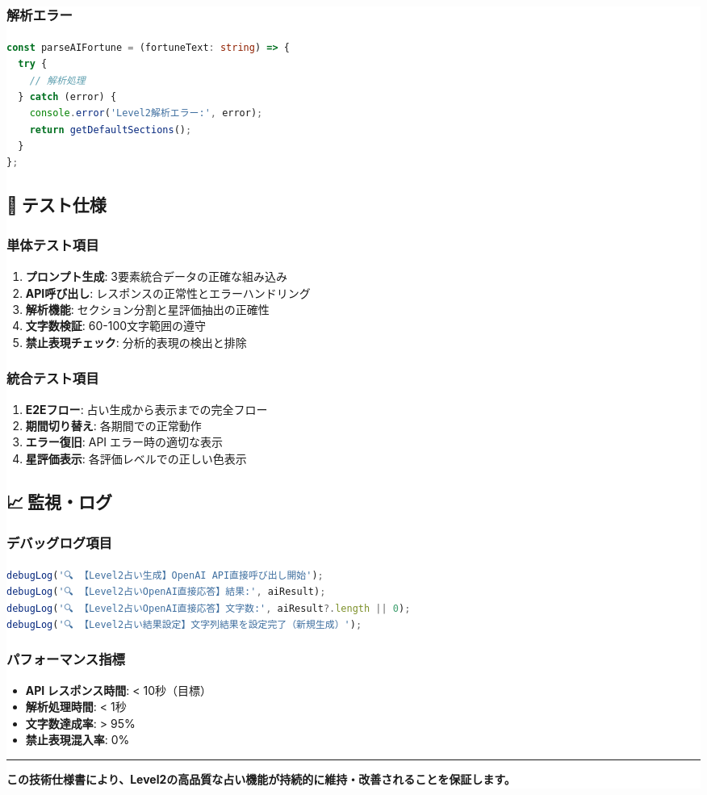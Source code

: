 ### 解析エラー
```typescript
const parseAIFortune = (fortuneText: string) => {
  try {
    // 解析処理
  } catch (error) {
    console.error('Level2解析エラー:', error);
    return getDefaultSections();
  }
};
```

## 🧪 テスト仕様

### 単体テスト項目
1. **プロンプト生成**: 3要素統合データの正確な組み込み
2. **API呼び出し**: レスポンスの正常性とエラーハンドリング
3. **解析機能**: セクション分割と星評価抽出の正確性
4. **文字数検証**: 60-100文字範囲の遵守
5. **禁止表現チェック**: 分析的表現の検出と排除

### 統合テスト項目
1. **E2Eフロー**: 占い生成から表示までの完全フロー
2. **期間切り替え**: 各期間での正常動作
3. **エラー復旧**: API エラー時の適切な表示
4. **星評価表示**: 各評価レベルでの正しい色表示

## 📈 監視・ログ

### デバッグログ項目
```typescript
debugLog('🔍 【Level2占い生成】OpenAI API直接呼び出し開始');
debugLog('🔍 【Level2占いOpenAI直接応答】結果:', aiResult);
debugLog('🔍 【Level2占いOpenAI直接応答】文字数:', aiResult?.length || 0);
debugLog('🔍 【Level2占い結果設定】文字列結果を設定完了（新規生成）');
```

### パフォーマンス指標
- **API レスポンス時間**: < 10秒（目標）
- **解析処理時間**: < 1秒
- **文字数達成率**: > 95%
- **禁止表現混入率**: 0%

---

**この技術仕様書により、Level2の高品質な占い機能が持続的に維持・改善されることを保証します。** 